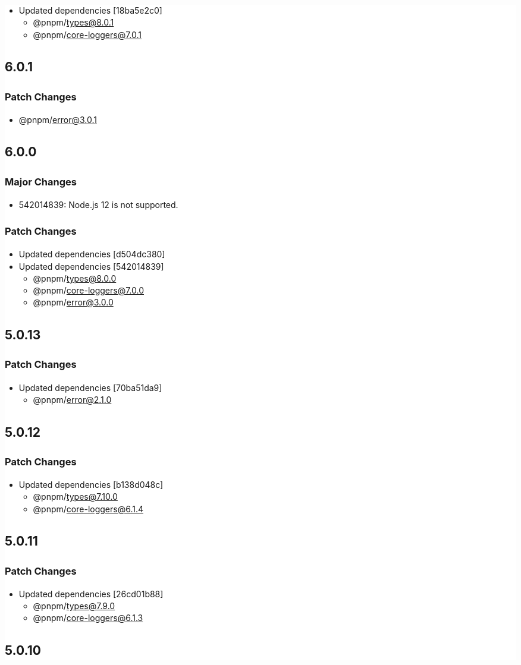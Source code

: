 - Updated dependencies [18ba5e2c0]
  - @pnpm/types@8.0.1
  - @pnpm/core-loggers@7.0.1

## 6.0.1

### Patch Changes

- @pnpm/error@3.0.1

## 6.0.0

### Major Changes

- 542014839: Node.js 12 is not supported.

### Patch Changes

- Updated dependencies [d504dc380]
- Updated dependencies [542014839]
  - @pnpm/types@8.0.0
  - @pnpm/core-loggers@7.0.0
  - @pnpm/error@3.0.0

## 5.0.13

### Patch Changes

- Updated dependencies [70ba51da9]
  - @pnpm/error@2.1.0

## 5.0.12

### Patch Changes

- Updated dependencies [b138d048c]
  - @pnpm/types@7.10.0
  - @pnpm/core-loggers@6.1.4

## 5.0.11

### Patch Changes

- Updated dependencies [26cd01b88]
  - @pnpm/types@7.9.0
  - @pnpm/core-loggers@6.1.3

## 5.0.10
